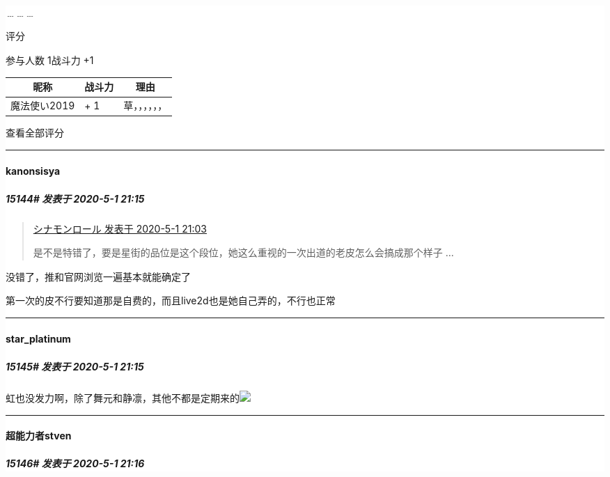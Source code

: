 
﹍﹍﹍

评分





 参与人数 1战斗力 +1

|昵称|战斗力|理由|
|----|---|---|
| 魔法使い2019| + 1|草，，，，，，|



查看全部评分






-----

####  kanonsisya  
##### 15144#       发表于 2020-5-1 21:15



<blockquote><a href="httphttps://bbs.saraba1st.com/2b/forum.php?mod=redirect&amp;goto=findpost&amp;pid=47273096&amp;ptid=1924531" target="_blank">シナモンロール 发表于 2020-5-1 21:03</a>

是不是特错了，要是星街的品位是这个段位，她这么重视的一次出道的老皮怎么会搞成那个样子 ...</blockquote>
没错了，推和官网浏览一遍基本就能确定了

第一次的皮不行要知道那是自费的，而且live2d也是她自己弄的，不行也正常







-----

####  star_platinum  
##### 15145#       发表于 2020-5-1 21:15




虹也没发力啊，除了舞元和静凛，其他不都是定期来的<img src="https://static.saraba1st.com/image/smiley/face2017/009.gif" referrerpolicy="no-referrer">







-----

####  超能力者stven  
##### 15146#       发表于 2020-5-1 21:16

